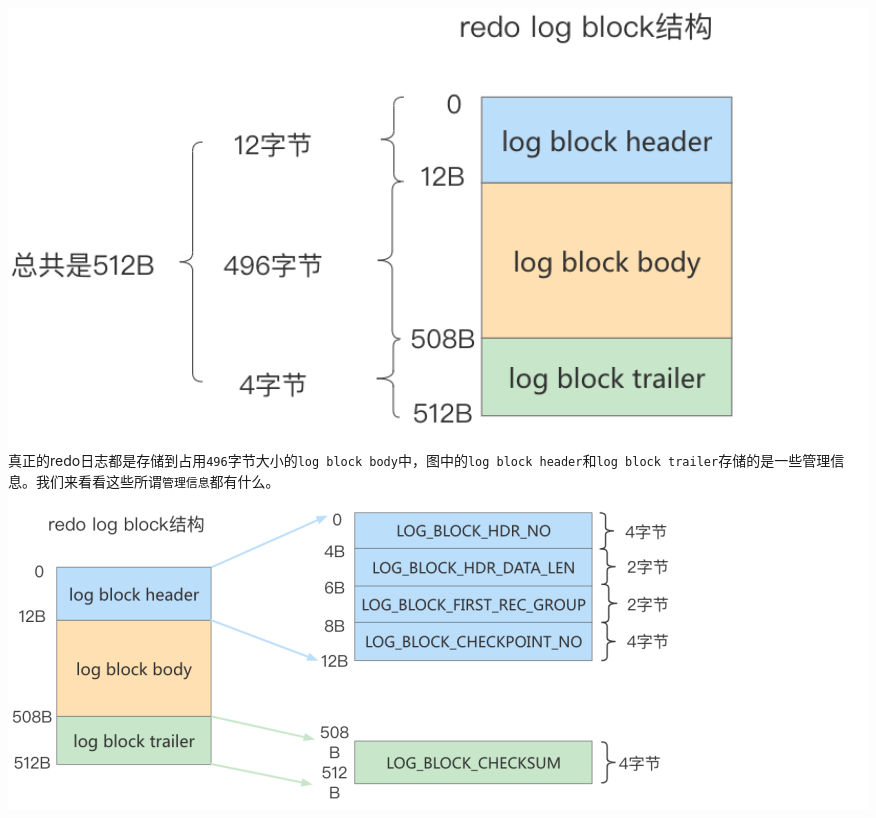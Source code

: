 ![image-20220710223135374](MySQL事物篇.assets/image-20220710223135374.png)

真正的redo日志都是存储到占用`496`字节大小的`log block body`中，图中的`log block header`和`log block trailer`存储的是一些管理信息。我们来看看这些所谓`管理信息`都有什么。

![image-20220711144546439](MySQL事物篇.assets/image-20220711144546439.png)
